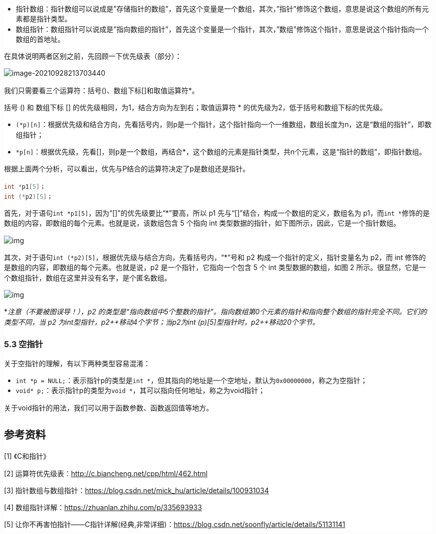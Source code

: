- 指针数组：指针数组可以说成是”存储指针的数组”，首先这个变量是一个数组，其次，”指针”修饰这个数组，意思是说这个数组的所有元素都是指针类型。
- 数组指针：数组指针可以说成是”指向数组的指针”，首先这个变量是一个指针，其次，”数组”修饰这个指针，意思是说这个指针指向一个数组的首地址。

在具体说明两者区别之前，先回顾一下优先级表（部分）：

![image-20210928213703440](https://cdn.jsdelivr.net/gh/Lee-0o0/image-store/PicGo/2022-02-25/bc38c1015dee8f9734cb77b2fe8d363b--c142--image-20210928213703440.png)

我们只需要看三个运算符：括号()、数组下标[]和取值运算符*。

括号 () 和 数组下标 [] 的优先级相同，为1，结合方向为左到右；取值运算符 * 的优先级为2，低于括号和数组下标的优先级。

- `(*p)[n]`：根据优先级和结合方向，先看括号内，则p是一个指针，这个指针指向一个一维数组，数组长度为n，这是“数组的指针”，即数组指针；

- `*p[n]`：根据优先级，先看[]，则p是一个数组，再结合*，这个数组的元素是指针类型，共n个元素，这是“指针的数组”，即指针数组。

根据上面两个分析，可以看出，优先与P结合的运算符决定了p是数组还是指针。

```c
int *p1[5]；
int (*p2)[5]；
```

首先，对于语句`int *p1[5]`，因为“[]”的优先级要比“\*”要高，所以 p1 先与“[]”结合，构成一个数组的定义，数组名为 p1，而`int *`修饰的是数组的内容，即数组的每个元素。也就是说，该数组包含 5 个指向 int 类型数据的指针，如下图所示，因此，它是一个指针数组。

![img](https://cdn.jsdelivr.net/gh/Lee-0o0/image-store/PicGo/2022-02-25/174cae1675d8192b67f780c1edba1a3e--f440--20190917164233526.jpg)

其次，对于语句`int (*p2)[5]`，根据优先级与结合方向，先看括号内，“*”号和 p2 构成一个指针的定义，指针变量名为 p2，而 int 修饰的是数组的内容，即数组的每个元素。也就是说，p2 是一个指针，它指向一个包含 5 个 int 类型数据的数组，如图 2 所示。很显然，它是一个数组指针，数组在这里并没有名字，是个匿名数组。

![img](https://cdn.jsdelivr.net/gh/Lee-0o0/image-store/PicGo/2022-02-25/e7bbd1aefc2ce879662bb9826af15320--8d55--20190917164330539.jpg)

**注意（不要被图误导！），p2 的类型是“指向数组中5个整数的指针”。指向数组第0个元素的指针和指向整个数组的指针完全不同。它们的类型不同，当 p2 为int型指针，p2++移动4个字节；当p2为int (*p)[5]型指针时，p2++移动20个字节。**



### 5.3 空指针

关于空指针的理解，有以下两种类型容易混淆：

- `int *p = NULL;`：表示指针p的类型是`int *`，但其指向的地址是一个空地址，默认为`0x00000000`，称之为空指针；
- `void* p;`：表示指针p的类型为`void *`，其可以指向任何地址，称之为void指针；

关于void指针的用法，我们可以用于函数参数、函数返回值等地方。



## 参考资料

[1] 《C和指针》

[2] 运算符优先级表：http://c.biancheng.net/cpp/html/462.html

[3] 指针数组与数组指针：https://blog.csdn.net/mick_hu/article/details/100931034

[4] 数组指针详解：https://zhuanlan.zhihu.com/p/335693933

[5] 让你不再害怕指针——C指针详解(经典,非常详细)：https://blog.csdn.net/soonfly/article/details/51131141